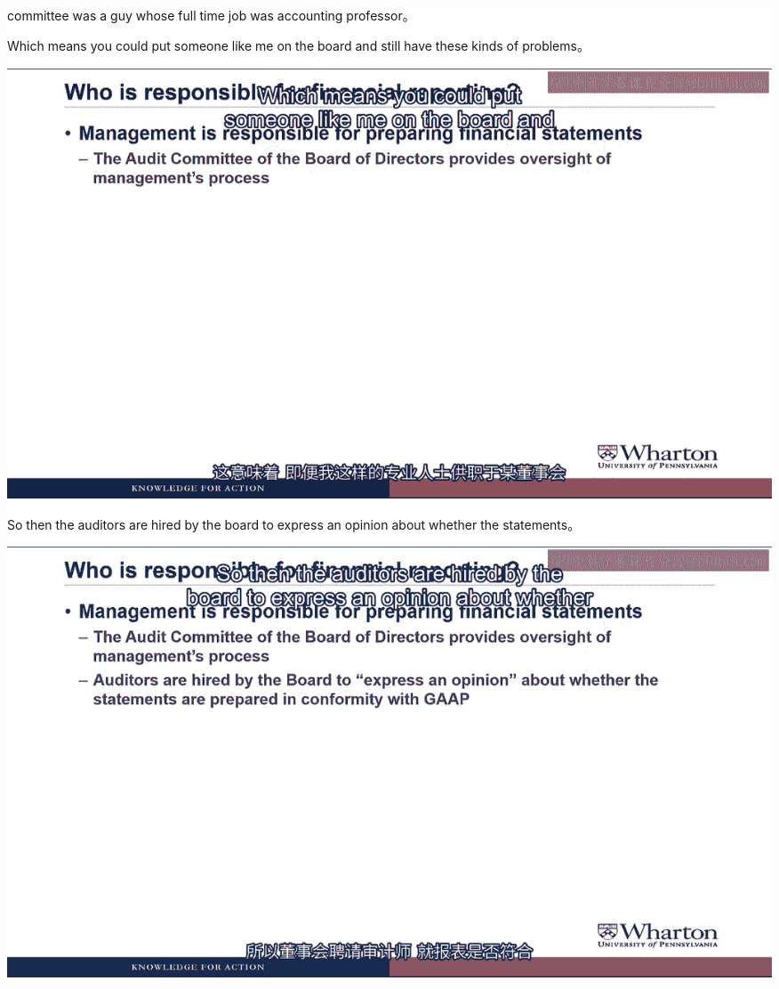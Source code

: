 committee was a guy whose full time job was accounting professor。

Which means you could put someone like me on the board and still have these kinds of problems。

![](img/e0346bc4084f47fd9e578296d3120e16_126.png)

So then the auditors are hired by the board to express an opinion about whether the statements。

![](img/e0346bc4084f47fd9e578296d3120e16_128.png)
